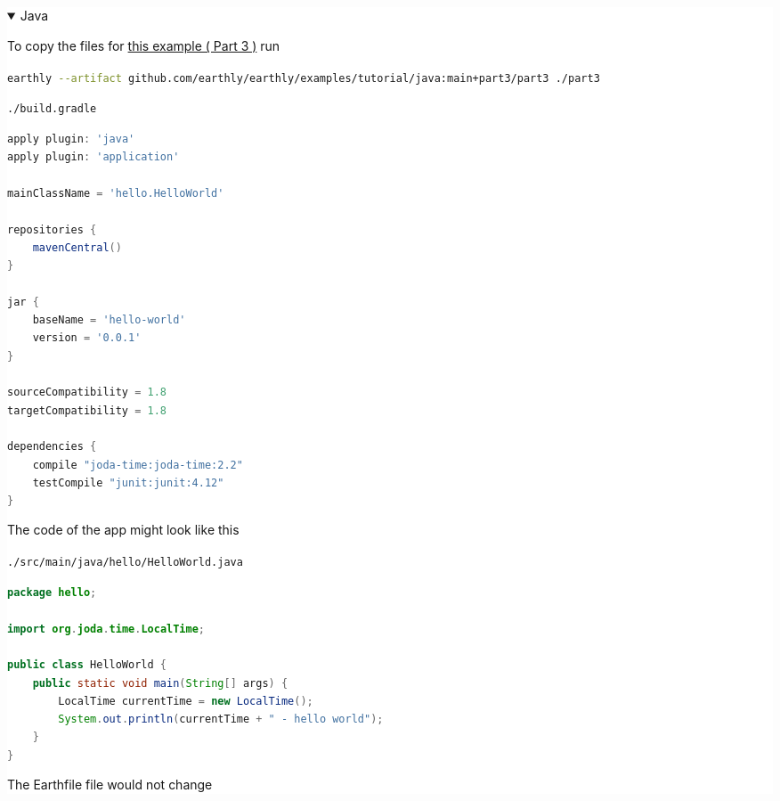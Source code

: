 
</details>

<details open>
<summary>Java</summary>

To copy the files for [this example ( Part 3 )](https://github.com/earthly/earthly/tree/main/examples/tutorial/java/part3) run

```bash
earthly --artifact github.com/earthly/earthly/examples/tutorial/java:main+part3/part3 ./part3
```

`./build.gradle`

```groovy
apply plugin: 'java'
apply plugin: 'application'

mainClassName = 'hello.HelloWorld'

repositories {
    mavenCentral()
}

jar {
    baseName = 'hello-world'
    version = '0.0.1'
}

sourceCompatibility = 1.8
targetCompatibility = 1.8

dependencies {
    compile "joda-time:joda-time:2.2"
    testCompile "junit:junit:4.12"
}
```

The code of the app might look like this

`./src/main/java/hello/HelloWorld.java`

```java
package hello;

import org.joda.time.LocalTime;

public class HelloWorld {
    public static void main(String[] args) {
        LocalTime currentTime = new LocalTime();
        System.out.println(currentTime + " - hello world");
    }
}
```

The Earthfile file would not change
